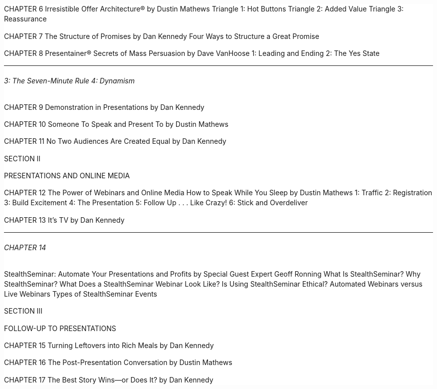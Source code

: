  CHAPTER 6
 Irresistible Offer Architecture® by Dustin Mathews
 Triangle 1: Hot Buttons Triangle 2: Added Value Triangle 3: Reassurance

 CHAPTER 7
 The Structure of Promises by Dan Kennedy
 Four Ways to Structure a Great Promise

 CHAPTER 8
 Presentainer® Secrets of Mass Persuasion by Dave VanHoose
 1: Leading and Ending 2: The Yes State


-----

###### 3: The Seven-Minute Rule 4: Dynamism

 CHAPTER 9
 Demonstration in Presentations by Dan Kennedy

 CHAPTER 10
 Someone To Speak and Present To by Dustin Mathews

 CHAPTER 11
 No Two Audiences Are Created Equal by Dan Kennedy

 SECTION II

 PRESENTATIONS AND ONLINE MEDIA

 CHAPTER 12
 The Power of Webinars and Online Media
 How to Speak While You Sleep by Dustin Mathews
 1: Traffic 2: Registration 3: Build Excitement 4: The Presentation 5: Follow Up . . . Like Crazy! 6: Stick and Overdeliver

 CHAPTER 13
 It’s TV by Dan Kennedy


-----

###### CHAPTER 14
 StealthSeminar: Automate Your Presentations and Profits by Special
 Guest Expert Geoff Ronning
 What Is StealthSeminar? Why StealthSeminar? What Does a StealthSeminar Webinar Look Like? Is Using StealthSeminar Ethical? Automated Webinars versus Live Webinars Types of StealthSeminar Events

 SECTION III

 FOLLOW-UP TO PRESENTATIONS

 CHAPTER 15
 Turning Leftovers into Rich Meals by Dan Kennedy

 CHAPTER 16
 The Post-Presentation Conversation by Dustin Mathews

 CHAPTER 17
 The Best Story Wins—or Does It? by Dan Kennedy
